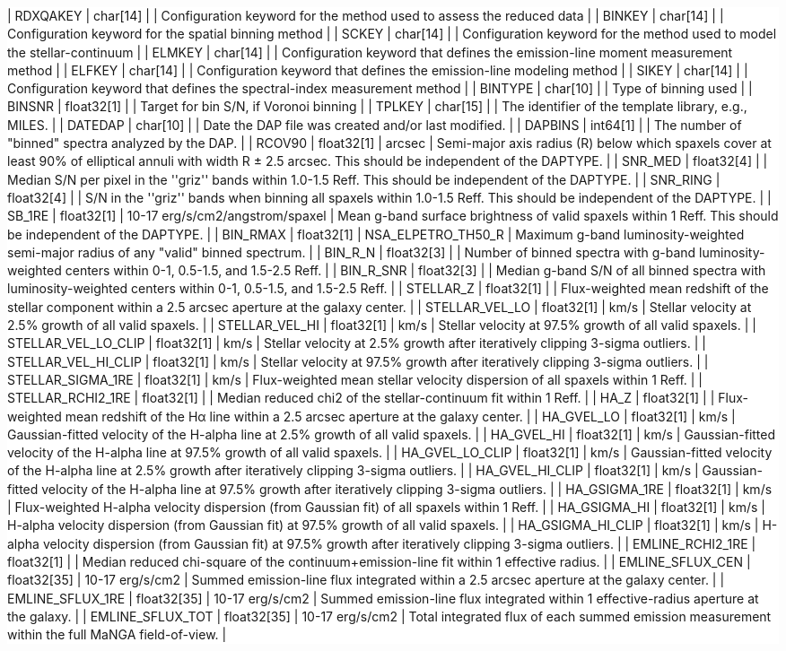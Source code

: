  | RDXQAKEY | char[14] |  | Configuration keyword for the method used to assess the reduced data |
 | BINKEY | char[14] |  | Configuration keyword for the spatial binning method |
 | SCKEY | char[14] |  | Configuration keyword for the method used to model the stellar-continuum |
 | ELMKEY | char[14] |  | Configuration keyword that defines the emission-line moment measurement method |
 | ELFKEY | char[14] |  | Configuration keyword that defines the emission-line modeling method |
 | SIKEY | char[14] |  | Configuration keyword that defines the spectral-index measurement method |
 | BINTYPE | char[10] |  | Type of binning used |
 | BINSNR | float32[1] |  | Target for bin S/N, if Voronoi binning |
 | TPLKEY | char[15] |  | The identifier of the template library, e.g., MILES. |
 | DATEDAP | char[10] |  | Date the DAP file was created and/or last modified. |
 | DAPBINS | int64[1] |  | The number of "binned" spectra analyzed by the DAP. |
 | RCOV90 | float32[1] | arcsec | Semi-major axis radius (R) below which spaxels cover at least 90% of elliptical annuli with width R ± 2.5 arcsec. This should be independent of the DAPTYPE. |
 | SNR_MED | float32[4] |  | Median S/N per pixel in the ''griz'' bands within 1.0-1.5 Reff. This should be independent of the DAPTYPE. |
 | SNR_RING | float32[4] |  | S/N in the ''griz'' bands when binning all spaxels within 1.0-1.5 Reff. This should be independent of the DAPTYPE. |
 | SB_1RE | float32[1] | 10-17 erg/s/cm2/angstrom/spaxel | Mean g-band surface brightness of valid spaxels within 1 Reff. This should be independent of the DAPTYPE. |
 | BIN_RMAX | float32[1] | NSA_ELPETRO_TH50_R | Maximum g-band luminosity-weighted semi-major radius of any "valid" binned spectrum. |
 | BIN_R_N | float32[3] |  | Number of binned spectra with g-band luminosity-weighted centers within 0-1, 0.5-1.5, and 1.5-2.5 Reff. |
 | BIN_R_SNR | float32[3] |  | Median g-band S/N of all binned spectra with luminosity-weighted centers within 0-1, 0.5-1.5, and 1.5-2.5 Reff. |
 | STELLAR_Z | float32[1] |  | Flux-weighted mean redshift of the stellar component within a 2.5 arcsec aperture at the galaxy center. |
 | STELLAR_VEL_LO | float32[1] | km/s | Stellar velocity at 2.5% growth of all valid spaxels. |
 | STELLAR_VEL_HI | float32[1] | km/s | Stellar velocity at 97.5% growth of all valid spaxels. |
 | STELLAR_VEL_LO_CLIP | float32[1] | km/s | Stellar velocity at 2.5% growth after iteratively clipping 3-sigma outliers. |
 | STELLAR_VEL_HI_CLIP | float32[1] | km/s | Stellar velocity at 97.5% growth after iteratively clipping 3-sigma outliers. |
 | STELLAR_SIGMA_1RE | float32[1] | km/s | Flux-weighted mean stellar velocity dispersion of all spaxels within 1 Reff. |
 | STELLAR_RCHI2_1RE | float32[1] |  | Median reduced chi2 of the stellar-continuum fit within 1 Reff. |
 | HA_Z | float32[1] |  | Flux-weighted mean redshift of the Hα line within a 2.5 arcsec aperture at the galaxy center. |
 | HA_GVEL_LO | float32[1] | km/s | Gaussian-fitted velocity of the H-alpha line at 2.5% growth of all valid spaxels. |
 | HA_GVEL_HI | float32[1] | km/s | Gaussian-fitted velocity of the H-alpha line at 97.5% growth of all valid spaxels. |
 | HA_GVEL_LO_CLIP | float32[1] | km/s | Gaussian-fitted velocity of the H-alpha line at 2.5% growth after iteratively clipping 3-sigma outliers. |
 | HA_GVEL_HI_CLIP | float32[1] | km/s | Gaussian-fitted velocity of the H-alpha line at 97.5% growth after iteratively clipping 3-sigma outliers. |
 | HA_GSIGMA_1RE | float32[1] | km/s | Flux-weighted H-alpha velocity dispersion (from Gaussian fit) of all spaxels within 1 Reff. |
 | HA_GSIGMA_HI | float32[1] | km/s | H-alpha velocity dispersion (from Gaussian fit) at 97.5% growth of all valid spaxels. |
 | HA_GSIGMA_HI_CLIP | float32[1] | km/s | H-alpha velocity dispersion (from Gaussian fit) at 97.5% growth after iteratively clipping 3-sigma outliers. |
 | EMLINE_RCHI2_1RE | float32[1] |  | Median reduced chi-square of the continuum+emission-line fit within 1 effective radius. |
 | EMLINE_SFLUX_CEN | float32[35] | 10-17 erg/s/cm2 | Summed emission-line flux integrated within a 2.5 arcsec aperture at the galaxy center. |
 | EMLINE_SFLUX_1RE | float32[35] | 10-17 erg/s/cm2 | Summed emission-line flux integrated within 1 effective-radius aperture at the galaxy. |
 | EMLINE_SFLUX_TOT | float32[35] | 10-17 erg/s/cm2 | Total integrated flux of each summed emission measurement within the full MaNGA field-of-view. |